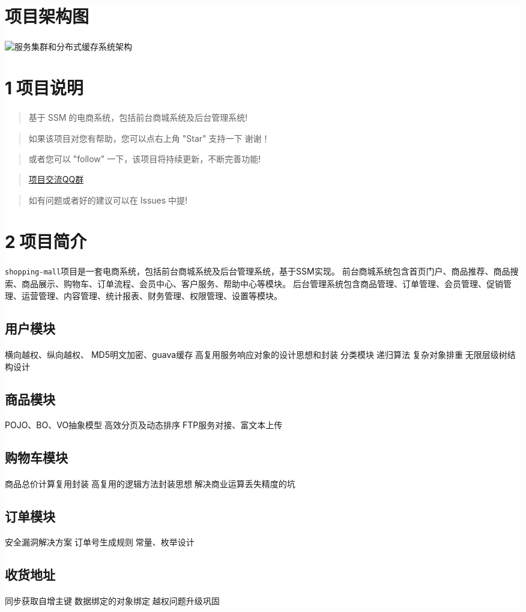 # 项目架构图
![服务集群和分布式缓存系统架构](https://upload-images.jianshu.io/upload_images/16782311-a0a14076dd50a6b8.png?imageMogr2/auto-orient/strip%7CimageView2/2/w/1240)



# 1 项目说明
> 基于 SSM 的电商系统，包括前台商城系统及后台管理系统!

> 如果该项目对您有帮助，您可以点右上角 "Star" 支持一下 谢谢！

> 或者您可以 "follow" 一下，该项目将持续更新，不断完善功能!

> [项目交流QQ群](https://jq.qq.com/?_wv=1027&k=5UB4P1T)

> 如有问题或者好的建议可以在 Issues 中提!

# 2 项目简介
`shopping-mall`项目是一套电商系统，包括前台商城系统及后台管理系统，基于SSM实现。 前台商城系统包含首页门户、商品推荐、商品搜索、商品展示、购物车、订单流程、会员中心、客户服务、帮助中心等模块。 后台管理系统包含商品管理、订单管理、会员管理、促销管理、运营管理、内容管理、统计报表、财务管理、权限管理、设置等模块。
## 用户模块
横向越权、纵向越权、
MD5明文加密、guava缓存
高复用服务响应对象的设计思想和封装
分类模块
递归算法
复杂对象排重
无限层级树结构设计

## 商品模块
POJO、BO、VO抽象模型
高效分页及动态排序
FTP服务对接、富文本上传

## 购物车模块
商品总价计算复用封装
高复用的逻辑方法封装思想
解决商业运算丢失精度的坑

## 订单模块
安全漏洞解决方案
订单号生成规则
常量、枚举设计

## 收货地址
同步获取自增主键
数据绑定的对象绑定
越权问题升级巩固

